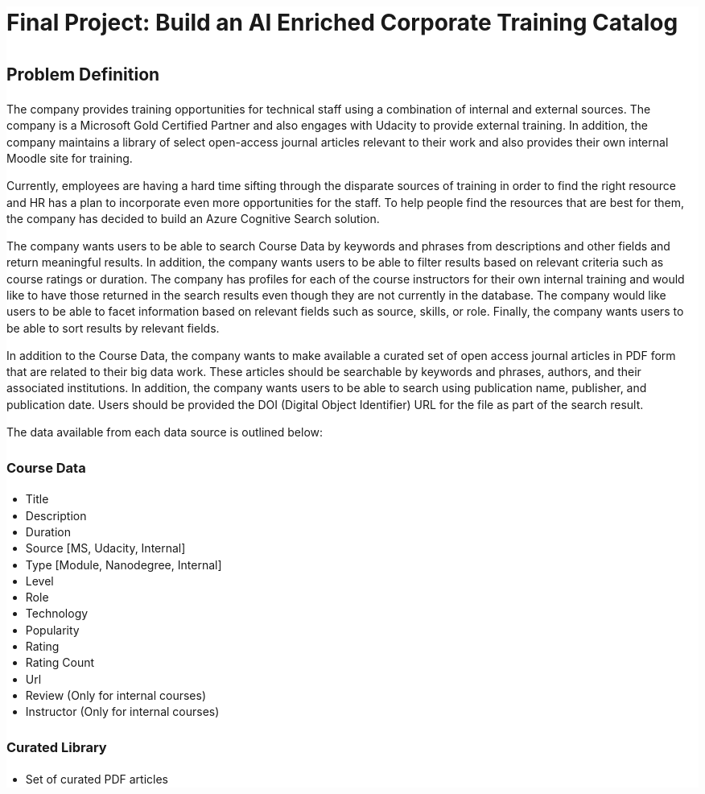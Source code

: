 # Final Project: Build an AI Enriched Corporate Training Catalog

## Problem Definition

The company provides training opportunities for technical staff using a combination of internal and external sources. The company is a Microsoft Gold Certified Partner and also engages with Udacity to provide external training. In addition, the company maintains a library of select open-access journal articles relevant to their work and also provides their own internal Moodle site for training.

Currently, employees are having a hard time sifting through the disparate sources of training in order to find the right resource and HR has a plan to incorporate even more opportunities for the staff. To help people find the resources that are best for them, the company has decided to build an Azure Cognitive Search solution.

The company wants users to be able to search Course Data by keywords and phrases from descriptions and other fields and return meaningful results. In addition, the company wants users to be able to filter results based on relevant criteria such as course ratings or duration. The company has profiles for each of the course instructors for their own internal training and would like to have those returned in the search results even though they are not currently in the database. The company would like users to be able to facet information based on relevant fields such as source, skills, or role. Finally, the company wants users to be able to sort results by relevant fields.

In addition to the Course Data, the company wants to make available a curated set of open access journal articles in PDF form that are related to their big data work. These articles should be searchable by keywords and phrases, authors, and their associated institutions. In addition, the company wants users to be able to search using publication name, publisher, and publication date. Users should be provided the DOI (Digital Object Identifier) URL for the file as part of the search result.

The data available from each data source is outlined below:

### Course Data

* Title
* Description
* Duration
* Source [MS, Udacity, Internal]
* Type [Module, Nanodegree, Internal]
* Level
* Role
* Technology
* Popularity
* Rating
* Rating Count
* Url
* Review (Only for internal courses)
* Instructor (Only for internal courses)


### Curated Library

* Set of curated PDF articles
